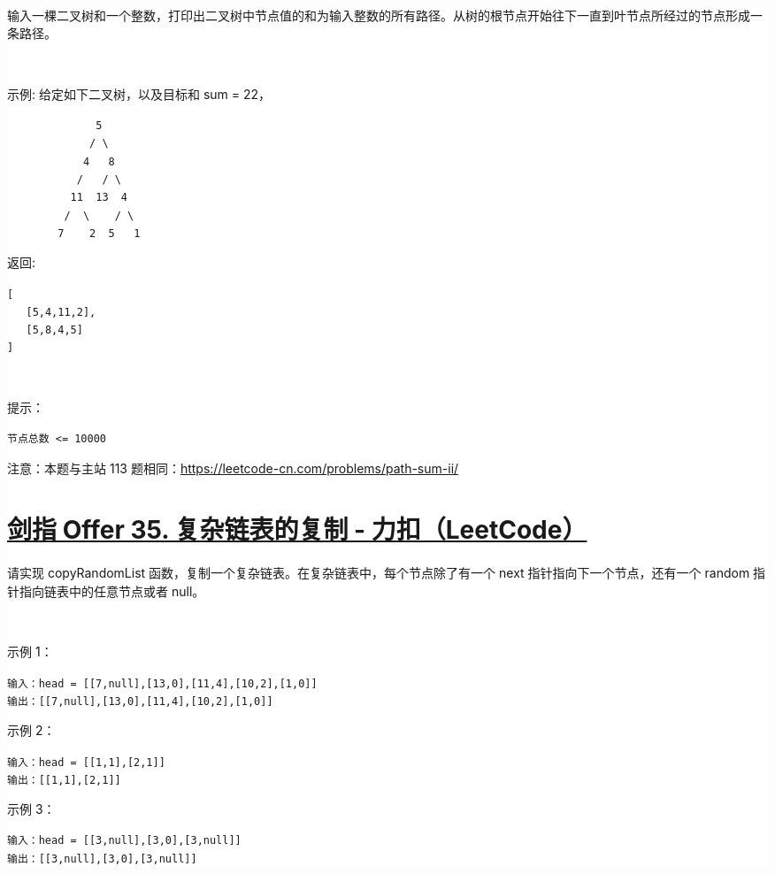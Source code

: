 输入一棵二叉树和一个整数，打印出二叉树中节点值的和为输入整数的所有路径。从树的根节点开始往下一直到叶节点所经过的节点形成一条路径。

 

示例:
给定如下二叉树，以及目标和 sum = 22，

	              5
	             / \
	            4   8
	           /   / \
	          11  13  4
	         /  \    / \
	        7    2  5   1


返回:

	[
	   [5,4,11,2],
	   [5,8,4,5]
	]


 

提示：


	节点总数 <= 10000


注意：本题与主站 113 题相同：https://leetcode-cn.com/problems/path-sum-ii/


# [剑指 Offer 35. 复杂链表的复制 - 力扣（LeetCode）](https://leetcode-cn.com/problems/fu-za-lian-biao-de-fu-zhi-lcof)

请实现 copyRandomList 函数，复制一个复杂链表。在复杂链表中，每个节点除了有一个 next 指针指向下一个节点，还有一个 random 指针指向链表中的任意节点或者 null。

 

示例 1：



	输入：head = [[7,null],[13,0],[11,4],[10,2],[1,0]]
	输出：[[7,null],[13,0],[11,4],[10,2],[1,0]]


示例 2：



	输入：head = [[1,1],[2,1]]
	输出：[[1,1],[2,1]]


示例 3：



	输入：head = [[3,null],[3,0],[3,null]]
	输出：[[3,null],[3,0],[3,null]]
